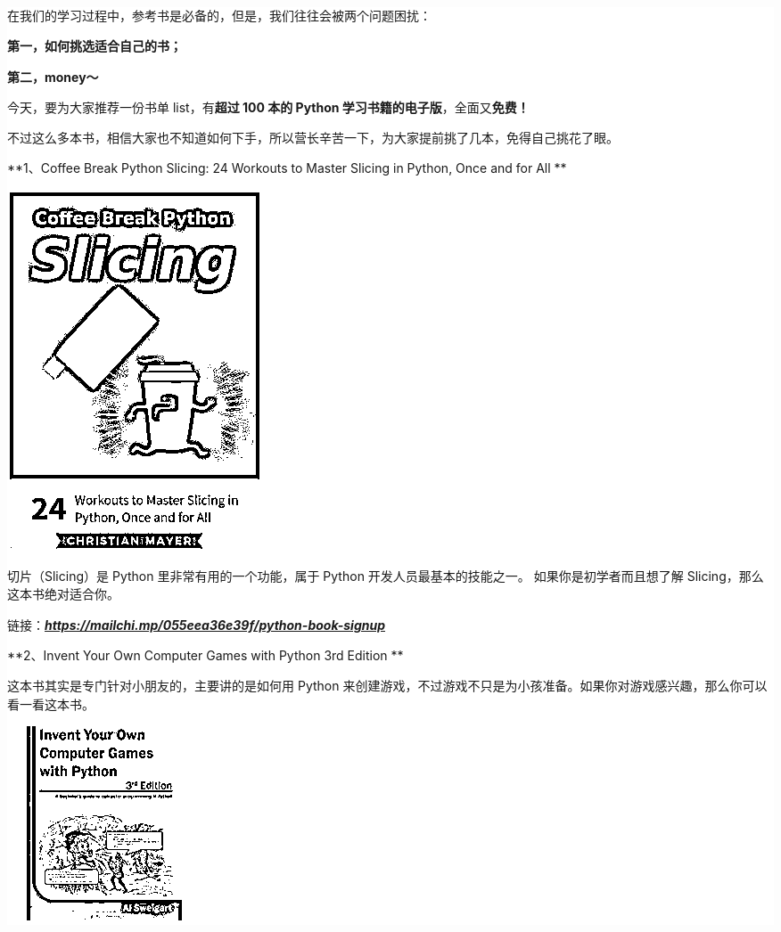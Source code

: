 在我们的学习过程中，参考书是必备的，但是，我们往往会被两个问题困扰：

**第一，如何挑选适合自己的书；**

**第二，money～**

今天，要为大家推荐一份书单 list，有**超过 100 本的 Python 学习书籍的电子版**，全面又**免费！**

不过这么多本书，相信大家也不知道如何下手，所以营长辛苦一下，为大家提前挑了几本，免得自己挑花了眼。

**1、Coffee Break Python Slicing: 24 Workouts to Master Slicing in Python, Once and for All **

![](img/c5947d91a2574d3764989a41edda2b80.png)

切片（Slicing）是 Python 里非常有用的一个功能，属于 Python 开发人员最基本的技能之一。 如果你是初学者而且想了解 Slicing，那么这本书绝对适合你。

链接：***https://mailchi.mp/055eea36e39f/python-book-signup***

**2、Invent Your Own Computer Games with Python 3rd Edition **

这本书其实是专门针对小朋友的，主要讲的是如何用 Python 来创建游戏，不过游戏不只是为小孩准备。如果你对游戏感兴趣，那么你可以看一看这本书。

![](img/28f05a5a189fedd9b1294bd168a2bb12.png)
